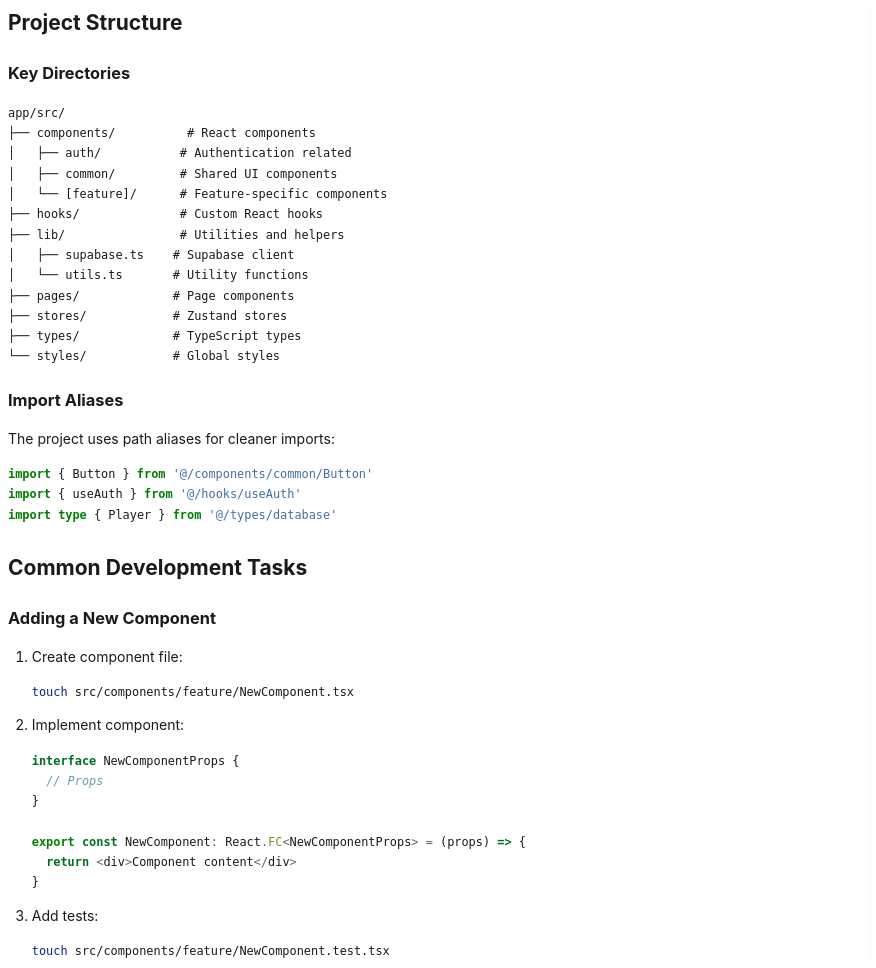 ## Project Structure

### Key Directories

```
app/src/
├── components/          # React components
│   ├── auth/           # Authentication related
│   ├── common/         # Shared UI components
│   └── [feature]/      # Feature-specific components
├── hooks/              # Custom React hooks
├── lib/                # Utilities and helpers
│   ├── supabase.ts    # Supabase client
│   └── utils.ts       # Utility functions
├── pages/             # Page components
├── stores/            # Zustand stores
├── types/             # TypeScript types
└── styles/            # Global styles
```

### Import Aliases

The project uses path aliases for cleaner imports:

```typescript
import { Button } from '@/components/common/Button'
import { useAuth } from '@/hooks/useAuth'
import type { Player } from '@/types/database'
```

## Common Development Tasks

### Adding a New Component

1. Create component file:
   ```bash
   touch src/components/feature/NewComponent.tsx
   ```

2. Implement component:
   ```typescript
   interface NewComponentProps {
     // Props
   }
   
   export const NewComponent: React.FC<NewComponentProps> = (props) => {
     return <div>Component content</div>
   }
   ```

3. Add tests:
   ```bash
   touch src/components/feature/NewComponent.test.tsx
   ```
